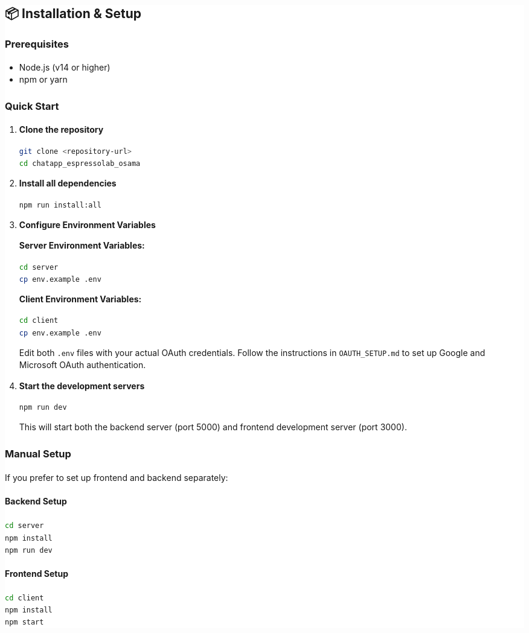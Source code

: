 ## 📦 Installation & Setup

### Prerequisites
- Node.js (v14 or higher)
- npm or yarn

### Quick Start

1. **Clone the repository**
   ```bash
   git clone <repository-url>
   cd chatapp_espressolab_osama
   ```

2. **Install all dependencies**
   ```bash
   npm run install:all
   ```

3. **Configure Environment Variables**
   
   **Server Environment Variables:**
   ```bash
   cd server
   cp env.example .env
   ```
   
   **Client Environment Variables:**
   ```bash
   cd client
   cp env.example .env
   ```
   
   Edit both `.env` files with your actual OAuth credentials. Follow the instructions in `OAUTH_SETUP.md` to set up Google and Microsoft OAuth authentication.

4. **Start the development servers**
   ```bash
   npm run dev
   ```

   This will start both the backend server (port 5000) and frontend development server (port 3000).

### Manual Setup

If you prefer to set up frontend and backend separately:

#### Backend Setup
```bash
cd server
npm install
npm run dev
```

#### Frontend Setup
```bash
cd client
npm install
npm start
```
